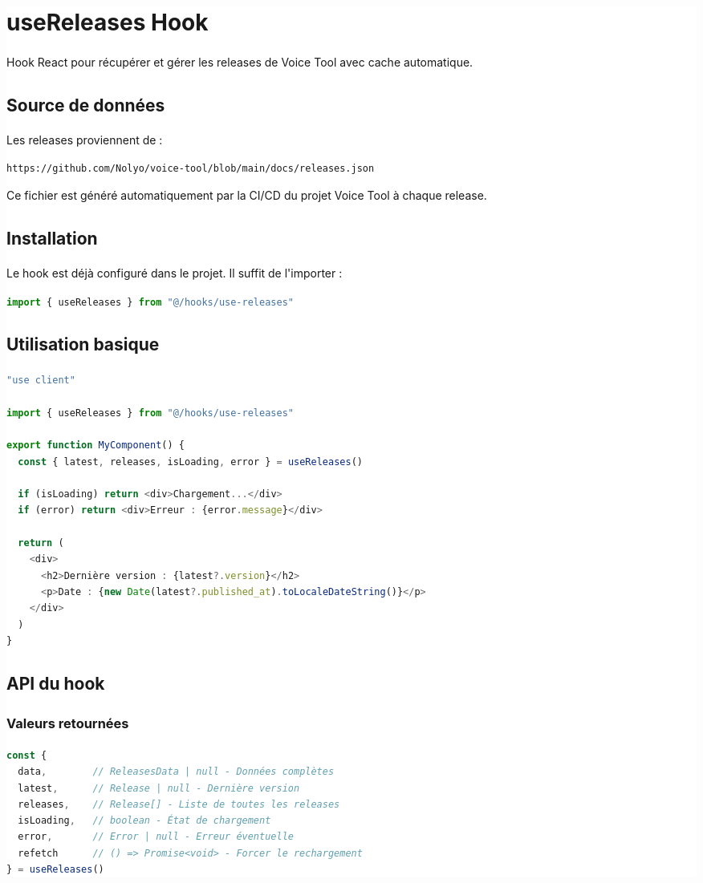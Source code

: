 # useReleases Hook

Hook React pour récupérer et gérer les releases de Voice Tool avec cache automatique.

## Source de données

Les releases proviennent de :
```
https://github.com/Nolyo/voice-tool/blob/main/docs/releases.json
```

Ce fichier est généré automatiquement par la CI/CD du projet Voice Tool à chaque release.

## Installation

Le hook est déjà configuré dans le projet. Il suffit de l'importer :

```typescript
import { useReleases } from "@/hooks/use-releases"
```

## Utilisation basique

```typescript
"use client"

import { useReleases } from "@/hooks/use-releases"

export function MyComponent() {
  const { latest, releases, isLoading, error } = useReleases()

  if (isLoading) return <div>Chargement...</div>
  if (error) return <div>Erreur : {error.message}</div>

  return (
    <div>
      <h2>Dernière version : {latest?.version}</h2>
      <p>Date : {new Date(latest?.published_at).toLocaleDateString()}</p>
    </div>
  )
}
```

## API du hook

### Valeurs retournées

```typescript
const {
  data,        // ReleasesData | null - Données complètes
  latest,      // Release | null - Dernière version
  releases,    // Release[] - Liste de toutes les releases
  isLoading,   // boolean - État de chargement
  error,       // Error | null - Erreur éventuelle
  refetch      // () => Promise<void> - Forcer le rechargement
} = useReleases()
```

